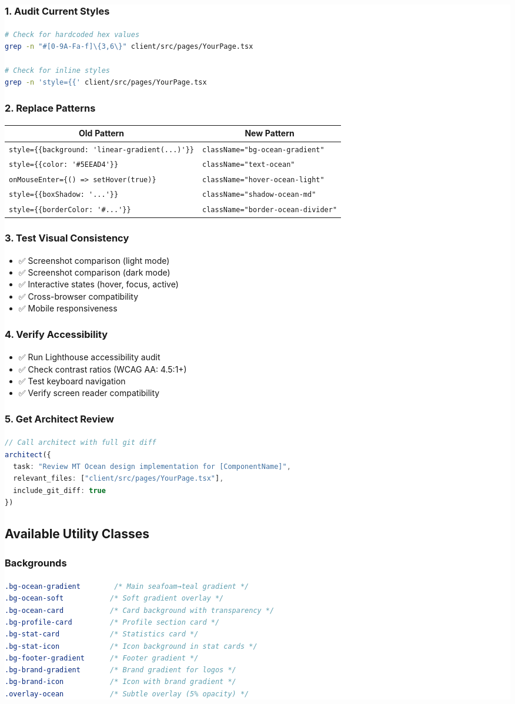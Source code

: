 ### 1. Audit Current Styles
```bash
# Check for hardcoded hex values
grep -n "#[0-9A-Fa-f]\{3,6\}" client/src/pages/YourPage.tsx

# Check for inline styles
grep -n 'style={{' client/src/pages/YourPage.tsx
```

### 2. Replace Patterns

| **Old Pattern** | **New Pattern** |
|-----------------|-----------------|
| `style={{background: 'linear-gradient(...)'}}` | `className="bg-ocean-gradient"` |
| `style={{color: '#5EEAD4'}}` | `className="text-ocean"` |
| `onMouseEnter={() => setHover(true)}` | `className="hover-ocean-light"` |
| `style={{boxShadow: '...'}}` | `className="shadow-ocean-md"` |
| `style={{borderColor: '#...'}}` | `className="border-ocean-divider"` |

### 3. Test Visual Consistency
- ✅ Screenshot comparison (light mode)
- ✅ Screenshot comparison (dark mode)
- ✅ Interactive states (hover, focus, active)
- ✅ Cross-browser compatibility
- ✅ Mobile responsiveness

### 4. Verify Accessibility
- ✅ Run Lighthouse accessibility audit
- ✅ Check contrast ratios (WCAG AA: 4.5:1+)
- ✅ Test keyboard navigation
- ✅ Verify screen reader compatibility

### 5. Get Architect Review
```typescript
// Call architect with full git diff
architect({
  task: "Review MT Ocean design implementation for [ComponentName]",
  relevant_files: ["client/src/pages/YourPage.tsx"],
  include_git_diff: true
})
```

## Available Utility Classes

### Backgrounds
```css
.bg-ocean-gradient        /* Main seafoam→teal gradient */
.bg-ocean-soft           /* Soft gradient overlay */
.bg-ocean-card           /* Card background with transparency */
.bg-profile-card         /* Profile section card */
.bg-stat-card            /* Statistics card */
.bg-stat-icon            /* Icon background in stat cards */
.bg-footer-gradient      /* Footer gradient */
.bg-brand-gradient       /* Brand gradient for logos */
.bg-brand-icon           /* Icon with brand gradient */
.overlay-ocean           /* Subtle overlay (5% opacity) */
```
